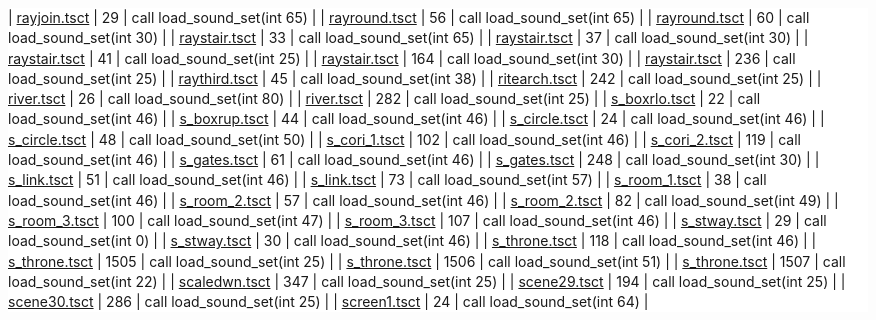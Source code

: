 | [rayjoin.tsct](../../../out/rayjoin.tsct#L29) | 29 | call load_sound_set(int 65) |
| [rayround.tsct](../../../out/rayround.tsct#L56) | 56 | call load_sound_set(int 65) |
| [rayround.tsct](../../../out/rayround.tsct#L60) | 60 | call load_sound_set(int 30) |
| [raystair.tsct](../../../out/raystair.tsct#L33) | 33 | call load_sound_set(int 65) |
| [raystair.tsct](../../../out/raystair.tsct#L37) | 37 | call load_sound_set(int 30) |
| [raystair.tsct](../../../out/raystair.tsct#L41) | 41 | call load_sound_set(int 25) |
| [raystair.tsct](../../../out/raystair.tsct#L164) | 164 | call load_sound_set(int 30) |
| [raystair.tsct](../../../out/raystair.tsct#L236) | 236 | call load_sound_set(int 25) |
| [raythird.tsct](../../../out/raythird.tsct#L45) | 45 | call load_sound_set(int 38) |
| [ritearch.tsct](../../../out/ritearch.tsct#L242) | 242 | call load_sound_set(int 25) |
| [river.tsct](../../../out/river.tsct#L26) | 26 | call load_sound_set(int 80) |
| [river.tsct](../../../out/river.tsct#L282) | 282 | call load_sound_set(int 25) |
| [s_boxrlo.tsct](../../../out/s_boxrlo.tsct#L22) | 22 | call load_sound_set(int 46) |
| [s_boxrup.tsct](../../../out/s_boxrup.tsct#L44) | 44 | call load_sound_set(int 46) |
| [s_circle.tsct](../../../out/s_circle.tsct#L24) | 24 | call load_sound_set(int 46) |
| [s_circle.tsct](../../../out/s_circle.tsct#L48) | 48 | call load_sound_set(int 50) |
| [s_cori_1.tsct](../../../out/s_cori_1.tsct#L102) | 102 | call load_sound_set(int 46) |
| [s_cori_2.tsct](../../../out/s_cori_2.tsct#L119) | 119 | call load_sound_set(int 46) |
| [s_gates.tsct](../../../out/s_gates.tsct#L61) | 61 | call load_sound_set(int 46) |
| [s_gates.tsct](../../../out/s_gates.tsct#L248) | 248 | call load_sound_set(int 30) |
| [s_link.tsct](../../../out/s_link.tsct#L51) | 51 | call load_sound_set(int 46) |
| [s_link.tsct](../../../out/s_link.tsct#L73) | 73 | call load_sound_set(int 57) |
| [s_room_1.tsct](../../../out/s_room_1.tsct#L38) | 38 | call load_sound_set(int 46) |
| [s_room_2.tsct](../../../out/s_room_2.tsct#L57) | 57 | call load_sound_set(int 46) |
| [s_room_2.tsct](../../../out/s_room_2.tsct#L82) | 82 | call load_sound_set(int 49) |
| [s_room_3.tsct](../../../out/s_room_3.tsct#L100) | 100 | call load_sound_set(int 47) |
| [s_room_3.tsct](../../../out/s_room_3.tsct#L107) | 107 | call load_sound_set(int 46) |
| [s_stway.tsct](../../../out/s_stway.tsct#L29) | 29 | call load_sound_set(int 0) |
| [s_stway.tsct](../../../out/s_stway.tsct#L30) | 30 | call load_sound_set(int 46) |
| [s_throne.tsct](../../../out/s_throne.tsct#L118) | 118 | call load_sound_set(int 46) |
| [s_throne.tsct](../../../out/s_throne.tsct#L1505) | 1505 | call load_sound_set(int 25) |
| [s_throne.tsct](../../../out/s_throne.tsct#L1506) | 1506 | call load_sound_set(int 51) |
| [s_throne.tsct](../../../out/s_throne.tsct#L1507) | 1507 | call load_sound_set(int 22) |
| [scaledwn.tsct](../../../out/scaledwn.tsct#L347) | 347 | call load_sound_set(int 25) |
| [scene29.tsct](../../../out/scene29.tsct#L194) | 194 | call load_sound_set(int 25) |
| [scene30.tsct](../../../out/scene30.tsct#L286) | 286 | call load_sound_set(int 25) |
| [screen1.tsct](../../../out/screen1.tsct#L24) | 24 | call load_sound_set(int 64) |